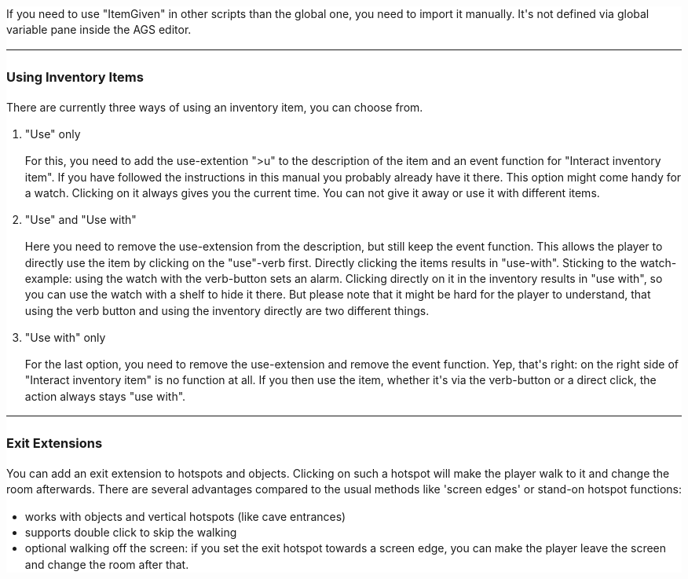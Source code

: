 If you need to use "ItemGiven" in other scripts than the global one, you need to import it manually. It's not defined via global variable pane inside the AGS editor.

---

### Using Inventory Items

There are currently three ways of using an inventory item, you can choose from.


1. "Use" only

    For this, you need to add the use-extention ">u" to the description of the
    item and an event function for "Interact inventory item".
    If you have followed the instructions in this manual you probably already
    have it there. This option might come handy for a watch.
    Clicking on it always gives you the current time.
    You can not give it away or use it with different items.


2. "Use" and "Use with"

    Here you need to remove the use-extension from the description, but still
    keep the event function.
    This allows the player to directly use the item by clicking on the "use"-verb first.
    Directly clicking the items results in "use-with".
    Sticking to the watch-example: using the watch with the verb-button sets an alarm.
    Clicking directly on it in the inventory results in "use with",
    so you can use the watch with a shelf to hide it there.
    But please note that it might be hard for the player to understand,
    that using the verb button and using the inventory directly are two different things.


3. "Use with" only

    For the last option, you need to remove the use-extension and remove the
    event function.
    Yep, that's right: on the right side of "Interact inventory item" is
    no function at all.
    If you then use the item, whether it's via the verb-button or a direct
    click, the action always stays "use with".

---

### Exit Extensions

You can add an exit extension to hotspots and objects. Clicking on such a hotspot
will make the player walk to it and change the room afterwards.
There are several advantages compared to the usual methods like 'screen edges'
or stand-on hotspot functions:


* works with objects and vertical hotspots (like cave entrances)
* supports double click to skip the walking
* optional walking off the screen: if you set the exit hotspot towards a screen
  edge, you can make the player leave the screen and change the room after that.

